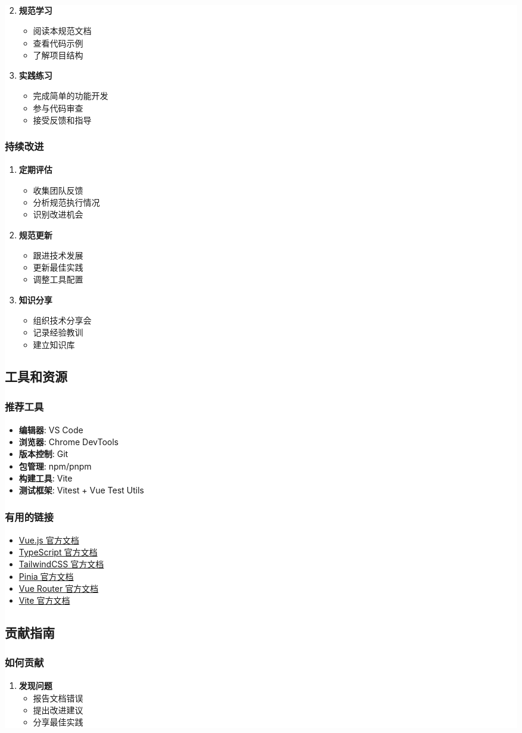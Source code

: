 2. **规范学习**
   - 阅读本规范文档
   - 查看代码示例
   - 了解项目结构

3. **实践练习**
   - 完成简单的功能开发
   - 参与代码审查
   - 接受反馈和指导

### 持续改进

1. **定期评估**
   - 收集团队反馈
   - 分析规范执行情况
   - 识别改进机会

2. **规范更新**
   - 跟进技术发展
   - 更新最佳实践
   - 调整工具配置

3. **知识分享**
   - 组织技术分享会
   - 记录经验教训
   - 建立知识库

## 工具和资源

### 推荐工具

- **编辑器**: VS Code
- **浏览器**: Chrome DevTools
- **版本控制**: Git
- **包管理**: npm/pnpm
- **构建工具**: Vite
- **测试框架**: Vitest + Vue Test Utils

### 有用的链接

- [Vue.js 官方文档](https://vuejs.org/)
- [TypeScript 官方文档](https://www.typescriptlang.org/)
- [TailwindCSS 官方文档](https://tailwindcss.com/)
- [Pinia 官方文档](https://pinia.vuejs.org/)
- [Vue Router 官方文档](https://router.vuejs.org/)
- [Vite 官方文档](https://vitejs.dev/)

## 贡献指南

### 如何贡献

1. **发现问题**
   - 报告文档错误
   - 提出改进建议
   - 分享最佳实践
